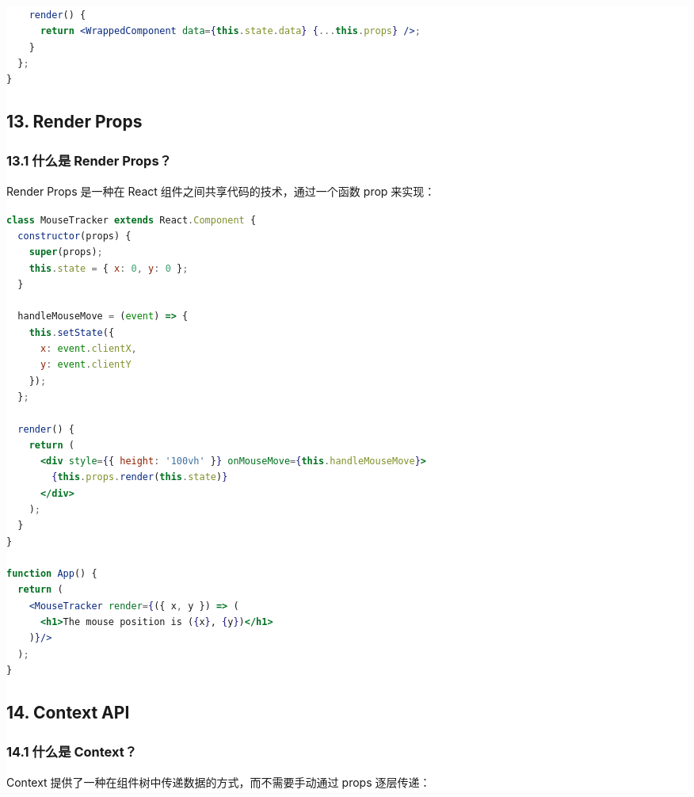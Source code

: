 ```jsx
    render() {
      return <WrappedComponent data={this.state.data} {...this.props} />;
    }
  };
}
```

## 13. Render Props

### 13.1 什么是 Render Props？

Render Props 是一种在 React 组件之间共享代码的技术，通过一个函数 prop 来实现：

```jsx
class MouseTracker extends React.Component {
  constructor(props) {
    super(props);
    this.state = { x: 0, y: 0 };
  }

  handleMouseMove = (event) => {
    this.setState({
      x: event.clientX,
      y: event.clientY
    });
  };

  render() {
    return (
      <div style={{ height: '100vh' }} onMouseMove={this.handleMouseMove}>
        {this.props.render(this.state)}
      </div>
    );
  }
}

function App() {
  return (
    <MouseTracker render={({ x, y }) => (
      <h1>The mouse position is ({x}, {y})</h1>
    )}/>
  );
}
```

## 14. Context API

### 14.1 什么是 Context？

Context 提供了一种在组件树中传递数据的方式，而不需要手动通过 props 逐层传递：
